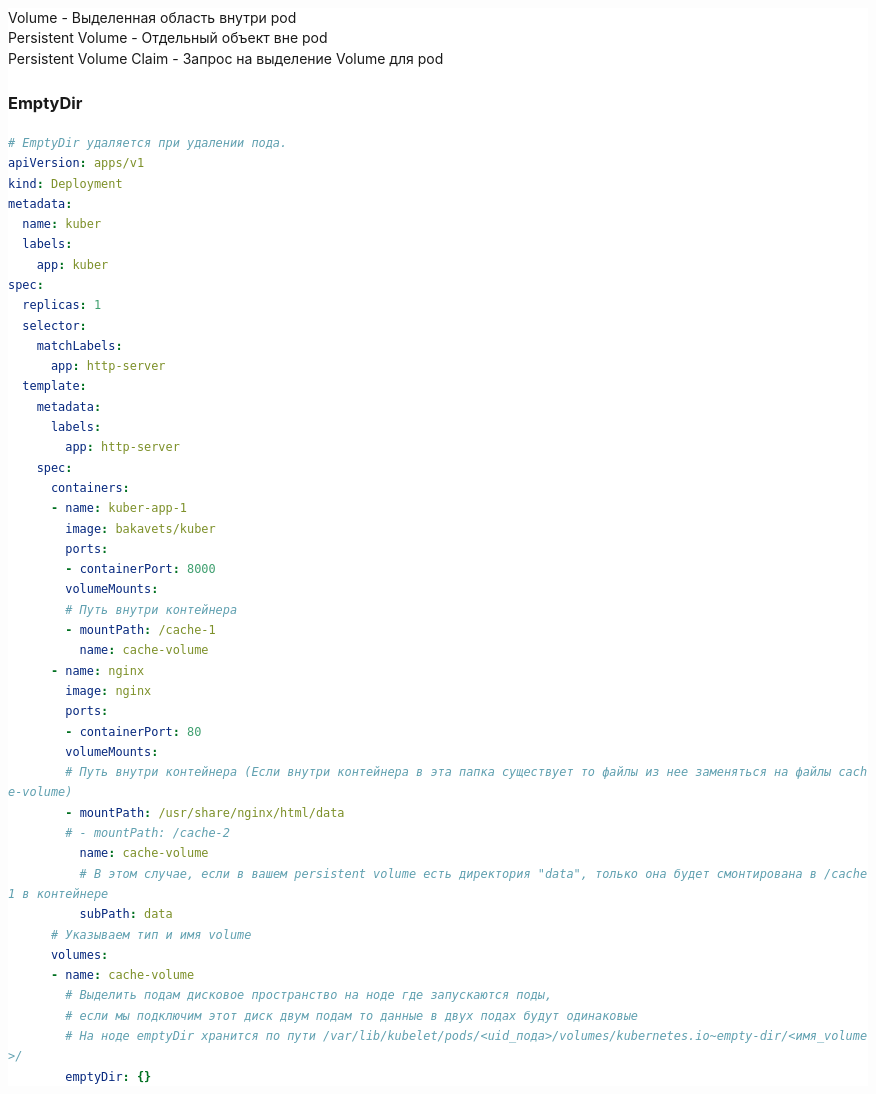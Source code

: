 Volume - Выделенная область внутри pod  
Persistent Volume - Отдельный объект вне pod  
Persistent Volume Claim - Запрос на выделение Volume для pod  

### EmptyDir

```yaml
# EmptyDir удаляется при удалении пода.
apiVersion: apps/v1
kind: Deployment
metadata:
  name: kuber
  labels:
    app: kuber
spec:
  replicas: 1
  selector:
    matchLabels:
      app: http-server
  template:
    metadata:
      labels:
        app: http-server
    spec:
      containers:
      - name: kuber-app-1
        image: bakavets/kuber
        ports:
        - containerPort: 8000
        volumeMounts:
        # Путь внутри контейнера
        - mountPath: /cache-1
          name: cache-volume
      - name: nginx
        image: nginx
        ports:
        - containerPort: 80
        volumeMounts:
        # Путь внутри контейнера (Если внутри контейнера в эта папка существует то файлы из нее заменяться на файлы cache-volume)
        - mountPath: /usr/share/nginx/html/data
        # - mountPath: /cache-2
          name: cache-volume
          # В этом случае, если в вашем persistent volume есть директория "data", только она будет смонтирована в /cache1 в контейнере
          subPath: data
      # Указываем тип и имя volume
      volumes:
      - name: cache-volume
        # Выделить подам дисковое пространство на ноде где запускаются поды, 
        # если мы подключим этот диск двум подам то данные в двух подах будут одинаковые
        # На ноде emptyDir хранится по пути /var/lib/kubelet/pods/<uid_пода>/volumes/kubernetes.io~empty-dir/<имя_volume>/
        emptyDir: {}
```
